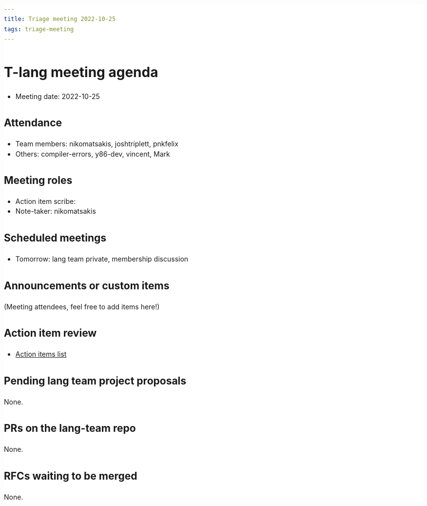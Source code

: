 ```yaml
---
title: Triage meeting 2022-10-25
tags: triage-meeting
---
```


# T-lang meeting agenda

* Meeting date: 2022-10-25

## Attendance

* Team members: nikomatsakis, joshtriplett, pnkfelix
* Others: compiler-errors, y86-dev, vincent, Mark

## Meeting roles

* Action item scribe:
* Note-taker: nikomatsakis

## Scheduled meetings

- Tomorrow: lang team private, membership discussion

## Announcements or custom items

(Meeting attendees, feel free to add items here!)

## Action item review

* [Action items list](https://hackmd.io/gstfhtXYTHa3Jv-P_2RK7A)

## Pending lang team project proposals

None.




## PRs on the lang-team repo

None.




## RFCs waiting to be merged

None.

